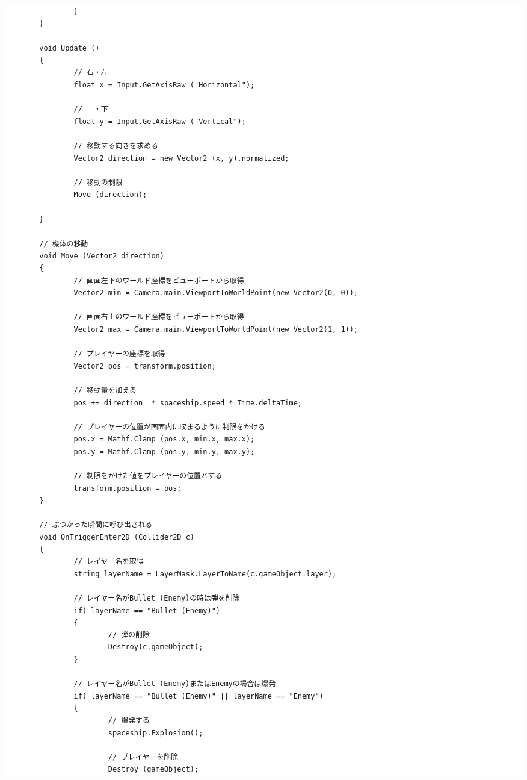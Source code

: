 ``` {.source}
                }
        }

        void Update ()
        {
                // 右・左
                float x = Input.GetAxisRaw ("Horizontal");

                // 上・下
                float y = Input.GetAxisRaw ("Vertical");

                // 移動する向きを求める
                Vector2 direction = new Vector2 (x, y).normalized;

                // 移動の制限
                Move (direction);

        }

        // 機体の移動
        void Move (Vector2 direction)
        {
                // 画面左下のワールド座標をビューポートから取得
                Vector2 min = Camera.main.ViewportToWorldPoint(new Vector2(0, 0));

                // 画面右上のワールド座標をビューポートから取得
                Vector2 max = Camera.main.ViewportToWorldPoint(new Vector2(1, 1));

                // プレイヤーの座標を取得
                Vector2 pos = transform.position;

                // 移動量を加える
                pos += direction  * spaceship.speed * Time.deltaTime;

                // プレイヤーの位置が画面内に収まるように制限をかける
                pos.x = Mathf.Clamp (pos.x, min.x, max.x);
                pos.y = Mathf.Clamp (pos.y, min.y, max.y);

                // 制限をかけた値をプレイヤーの位置とする
                transform.position = pos;
        }

        // ぶつかった瞬間に呼び出される
        void OnTriggerEnter2D (Collider2D c)
        {
                // レイヤー名を取得
                string layerName = LayerMask.LayerToName(c.gameObject.layer);

                // レイヤー名がBullet (Enemy)の時は弾を削除
                if( layerName == "Bullet (Enemy)")
                {
                        // 弾の削除
                        Destroy(c.gameObject);
                }

                // レイヤー名がBullet (Enemy)またはEnemyの場合は爆発
                if( layerName == "Bullet (Enemy)" || layerName == "Enemy")
                {
                        // 爆発する
                        spaceship.Explosion();

                        // プレイヤーを削除
                        Destroy (gameObject);
```